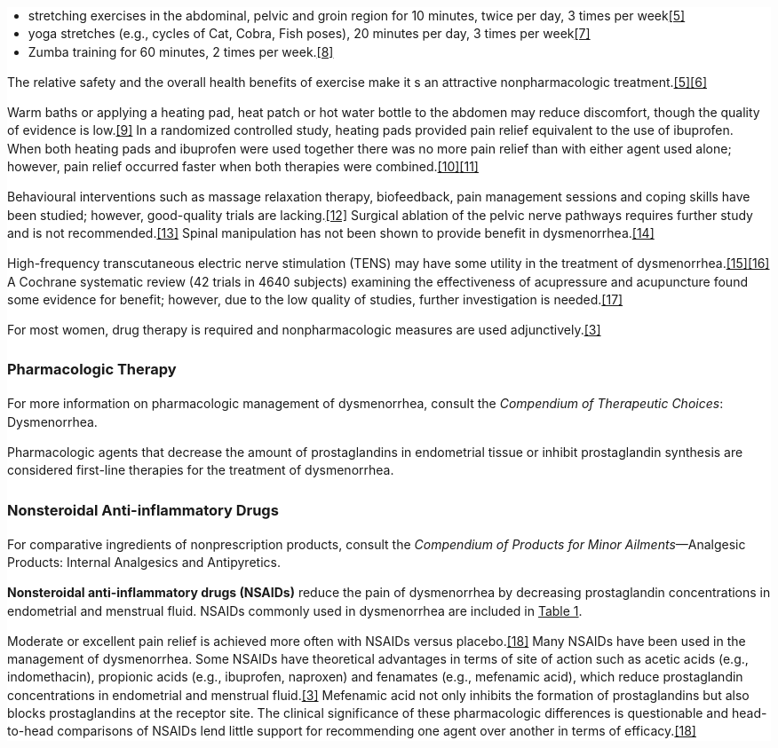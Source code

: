 - stretching exercises in the abdominal, pelvic and groin region for 10 minutes, twice per day, 3 times per week​[[5]](#Armour2019)
- yoga stretches (e.g., cycles of Cat, Cobra, Fish poses), 20 minutes per day, 3 times per week​[[7]](#Kim2019)
- Zumba training for 60 minutes, 2 times per week.​[[8]](#Samy2019)

The relative safety and the overall health benefits of exercise make it s an attractive nonpharmacologic treatment.​[[5]](#Armour2019)​[[6]](#Armour2019-2)

Warm baths or applying a heating pad, heat patch or hot water bottle to the abdomen may reduce discomfort, though the quality of evidence is low.​[[9]](#Jo2018) In a randomized controlled study, heating pads provided pain relief equivalent to the use of ibuprofen. When both heating pads and ibuprofen were used together there was no more pain relief than with either agent used alone; however, pain relief occurred faster when both therapies were combined.​[[10]](#psc1181n1004)​[[11]](#refitem-1162111-967EA388)

Behavioural interventions such as massage relaxation therapy, biofeedback, pain management sessions and coping skills have been studied; however, good-quality trials are lacking.​[[12]](#psc1181n1005) Surgical ablation of the pelvic nerve pathways requires further study and is not recommended.​[[13]](#psc1181n1006) Spinal manipulation has not been shown to provide benefit in dysmenorrhea.​[[14]](#psc1181n1008)

High-frequency transcutaneous electric nerve stimulation (TENS) may have some utility in the treatment of dysmenorrhea.​[[15]](#psc1181n1021)​[[16]](#psc1181n01044) A Cochrane systematic review (42 trials in 4640 subjects) examining the effectiveness of acupressure and acupuncture found some evidence for benefit; however, due to the low quality of studies, further investigation is needed.​[[17]](#psc1181n01036)

For most women, drug therapy is required and nonpharmacologic measures are used adjunctively.​[[3]](#psc1181n1003)

### Pharmacologic Therapy

For more information on pharmacologic management of dysmenorrhea, consult the *Compendium of Therapeutic Choices*: Dysmenorrhea.

Pharmacologic agents that decrease the amount of prostaglandins in endometrial tissue or inhibit prostaglandin synthesis are considered first-line therapies for the treatment of dysmenorrhea.

### Nonsteroidal Anti-inflammatory Drugs

For comparative ingredients of nonprescription products, consult the *Compendium of Products for Minor Ailments*—Analgesic Products: Internal Analgesics and Antipyretics.

**Nonsteroidal anti-inflammatory drugs (NSAIDs)** reduce the pain of dysmenorrhea by decreasing prostaglandin concentrations in endometrial and menstrual fluid. NSAIDs commonly used in dysmenorrhea are included in [Table 1](#d2e738).

Moderate or excellent pain relief is achieved more often with NSAIDs versus placebo.​[[18]](#psc1181n1009) Many NSAIDs have been used in the management of dysmenorrhea. Some NSAIDs have theoretical advantages in terms of site of action such as acetic acids (e.g., indomethacin), propionic acids (e.g., ibuprofen, naproxen) and fenamates (e.g., mefenamic acid), which reduce prostaglandin concentrations in endometrial and menstrual fluid.​[[3]](#psc1181n1003) Mefenamic acid not only inhibits the formation of prostaglandins but also blocks prostaglandins at the receptor site. The clinical significance of these pharmacologic differences is questionable and head-to-head comparisons of NSAIDs lend little support for recommending one agent over another in terms of efficacy.​[[18]](#psc1181n1009)

